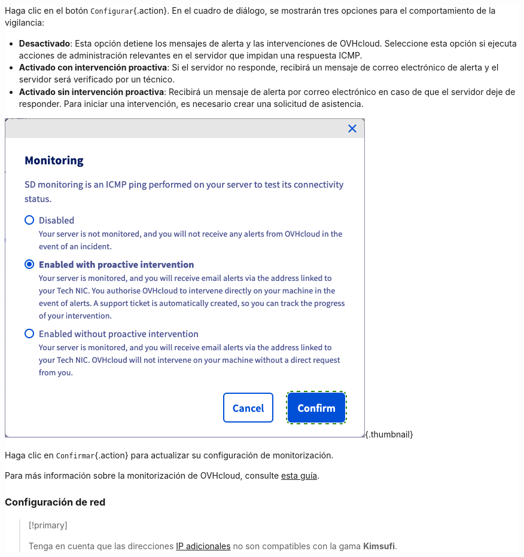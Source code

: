 Haga clic en el botón `Configurar`{.action}. En el cuadro de diálogo, se mostrarán tres opciones para el comportamiento de la vigilancia:

- **Desactivado**: Esta opción detiene los mensajes de alerta y las intervenciones de OVHcloud. Seleccione esta opción si ejecuta acciones de administración relevantes en el servidor que impidan una respuesta ICMP.
- **Activado con intervención proactiva**: Si el servidor no responde, recibirá un mensaje de correo electrónico de alerta y el servidor será verificado por un técnico.
- **Activado sin intervención proactiva**: Recibirá un mensaje de alerta por correo electrónico en caso de que el servidor deje de responder. Para iniciar una intervención, es necesario crear una solicitud de asistencia.

![Monitoring](images/monitoring-your-server2.png){.thumbnail}

Haga clic en `Confirmar`{.action} para actualizar su configuración de monitorización.

Para más información sobre la monitorización de OVHcloud, consulte [esta guía](https://docs.ovh.com/us/es/dedicated/monitoring-ip-ovh/).

### Configuración de red

> [!primary]
>
> Tenga en cuenta que las direcciones [IP adicionales](https://www.ovhcloud.com/es/bare-metal/ip/) no son compatibles con la gama **Kimsufi**.
>
